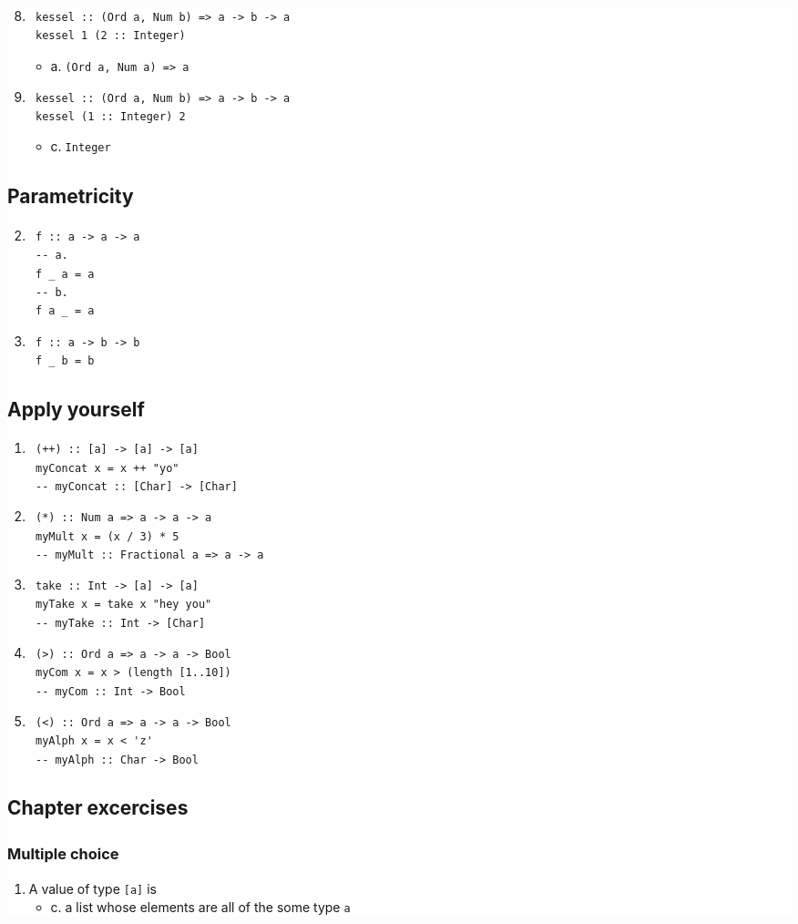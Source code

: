 8.
        kessel :: (Ord a, Num b) => a -> b -> a
        kessel 1 (2 :: Integer)
    * a. `(Ord a, Num a) => a`

9.
        kessel :: (Ord a, Num b) => a -> b -> a
        kessel (1 :: Integer) 2
    * c. `Integer`

## Parametricity

2.
        f :: a -> a -> a
        -- a.
        f _ a = a
        -- b.
        f a _ = a

3.
        f :: a -> b -> b
        f _ b = b


## Apply yourself

1.
        (++) :: [a] -> [a] -> [a]
        myConcat x = x ++ "yo"
        -- myConcat :: [Char] -> [Char]

2.      (*) :: Num a => a -> a -> a
        myMult x = (x / 3) * 5
        -- myMult :: Fractional a => a -> a

3.      take :: Int -> [a] -> [a]
        myTake x = take x "hey you"
        -- myTake :: Int -> [Char]

4.      (>) :: Ord a => a -> a -> Bool
        myCom x = x > (length [1..10])
        -- myCom :: Int -> Bool

5.      (<) :: Ord a => a -> a -> Bool
        myAlph x = x < 'z'
        -- myAlph :: Char -> Bool

## Chapter excercises
### Multiple choice

1. A value of type `[a]` is
    * c. a list whose elements are all of the some type `a`
